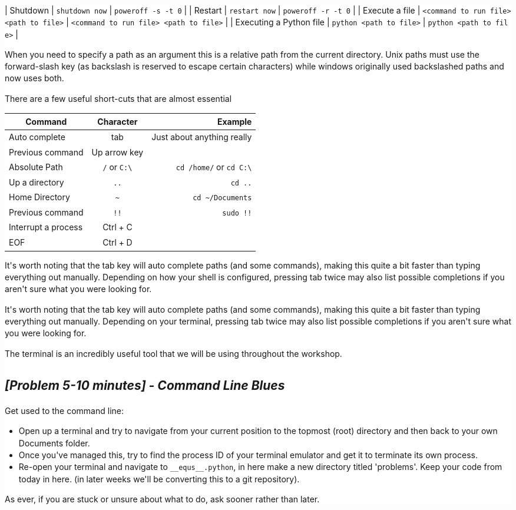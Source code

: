 | Shutdown | `shutdown now` | `poweroff -s -t 0` |
| Restart | `restart now` | `poweroff -r -t 0` |
| Execute a file | `<command to run file> <path to file>` | `<command to run file> <path to file>` |
| Executing a Python file | `python <path to file>` | `python <path to file>` |

When you need to specify a path as an argument this is a relative path from the current directory. Unix paths must use the forward-slash key (as backslash is reserved to escape certain characters) while windows originally used backslashed paths and now uses both.

There are a few useful short-cuts that are almost essential 

| Command        |  Character | Example
| ------------- |:-------------:| -----:|
| Auto complete | tab | Just about anything really |
| Previous command | Up arrow key | |
| Absolute Path |  `/` or `C:\` | `cd /home/` or `cd C:\` |
| Up a directory   |  `..` | `cd ..` |
| Home Directory | `~` | `cd ~/Documents` |
| Previous command | `!!`| `sudo !!` |
| Interrupt a process | Ctrl + C| |
| EOF | Ctrl + D | |

It's worth noting that the tab key will auto complete paths (and some commands), making this quite a bit faster than typing everything out manually. Depending on how your shell is configured, pressing tab twice may also list possible completions if you aren't sure what you were looking for.

It's worth noting that the tab key will auto complete paths (and some commands), making this quite a bit faster than typing everything out manually. Depending on your terminal, pressing tab twice may also list possible completions if you aren't sure what you were looking for.

The terminal is an incredibly useful tool that we will be using throughout the workshop.

## *[Problem 5-10 minutes] - Command Line Blues*

Get used to the command line:

- Open up a terminal and try to navigate from your current position to the topmost (root) directory and then back to your own Documents folder.
- Once you've managed this, try to find the process ID of your terminal emulator and get it to terminate its own process. 
- Re-open your terminal and navigate to `__equs__.python`, in here make a new directory titled 'problems'. Keep your code from today in here. (in later weeks we'll be converting this to a git repository).

As ever, if you are stuck or unsure about what to do, ask sooner rather than later. 

